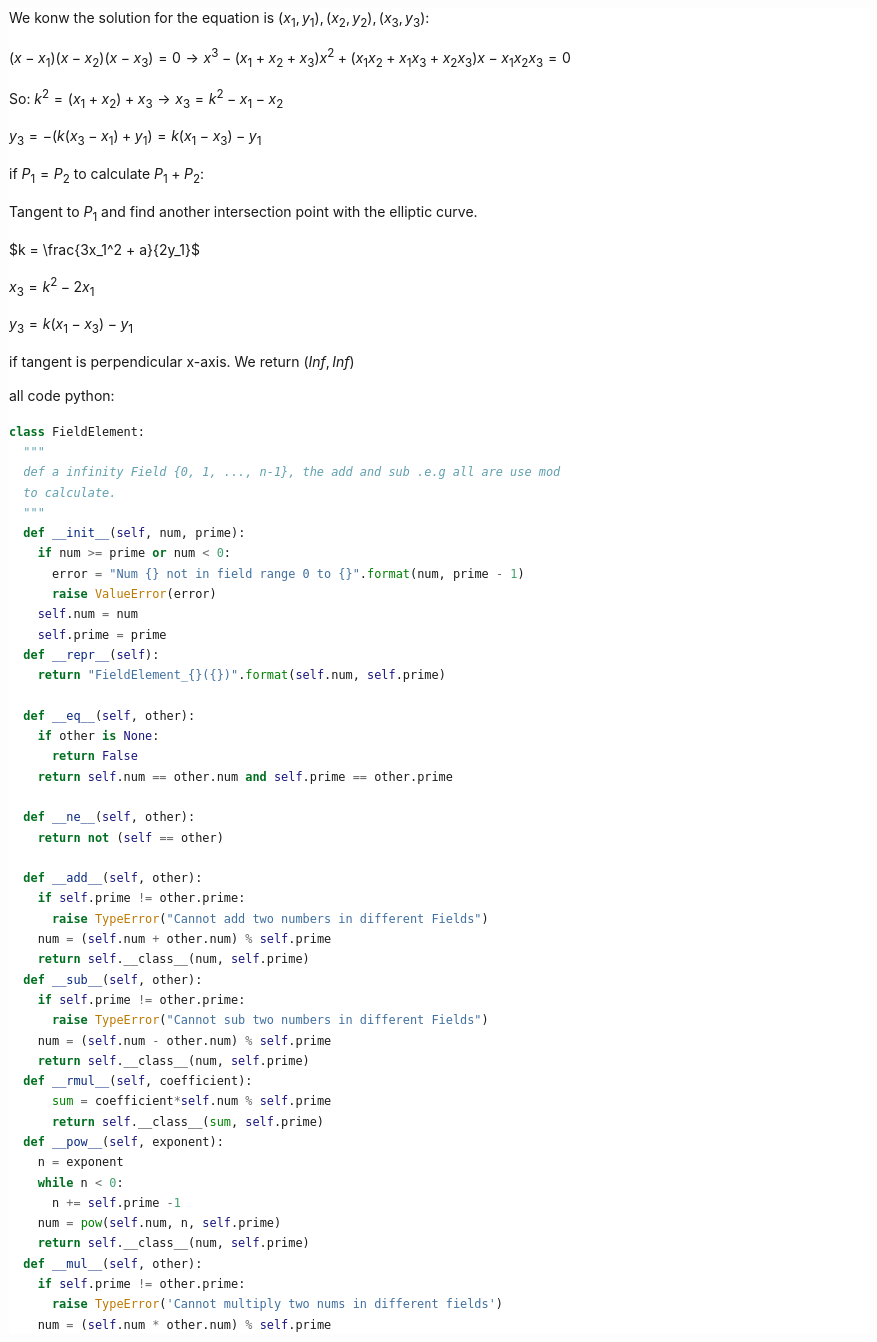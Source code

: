 We konw the solution for the equation is $(x_1, y_1),(x_2, y_2),(x_3, y_3)$:

$(x-x_1)(x-x_2)(x-x_3)=0 \to x^3 - (x_1+x_2+x_3)x^2+(x_1x_2+x_1x_3+x_2x_3)x - x_1x_2x_3=0$

So: $k^2 =(x_1+x_2)+x_3 \to x_3 = k^2-x_1 -x_2$

$y_3 = -(k(x_3 - x_1)+y_1)=k(x_1-x_3)-y_1$

if $P_1=P_2$  to calculate $P_1+P_2$:

Tangent to $P_1$ and find another intersection point with the elliptic curve.

$k = \frac{3x_1^2 + a}{2y_1}$

$x_3 = k^2 - 2x_1$

$y_3 = k(x_1 - x_3) - y_1$

 if tangent is perpendicular x-axis. We return $(Inf, Inf)$



all code python:

```python
class FieldElement:
  """
  def a infinity Field {0, 1, ..., n-1}, the add and sub .e.g all are use mod
  to calculate.
  """
  def __init__(self, num, prime):
    if num >= prime or num < 0:
      error = "Num {} not in field range 0 to {}".format(num, prime - 1)
      raise ValueError(error)
    self.num = num
    self.prime = prime
  def __repr__(self):
    return "FieldElement_{}({})".format(self.num, self.prime)
  
  def __eq__(self, other):
    if other is None:
      return False
    return self.num == other.num and self.prime == other.prime
  
  def __ne__(self, other):
    return not (self == other)
  
  def __add__(self, other):
    if self.prime != other.prime:
      raise TypeError("Cannot add two numbers in different Fields")
    num = (self.num + other.num) % self.prime
    return self.__class__(num, self.prime)
  def __sub__(self, other):
    if self.prime != other.prime:
      raise TypeError("Cannot sub two numbers in different Fields")
    num = (self.num - other.num) % self.prime
    return self.__class__(num, self.prime)
  def __rmul__(self, coefficient):
      sum = coefficient*self.num % self.prime
      return self.__class__(sum, self.prime)
  def __pow__(self, exponent):
    n = exponent
    while n < 0:
      n += self.prime -1
    num = pow(self.num, n, self.prime)
    return self.__class__(num, self.prime)
  def __mul__(self, other):
    if self.prime != other.prime:
      raise TypeError('Cannot multiply two nums in different fields')
    num = (self.num * other.num) % self.prime
```